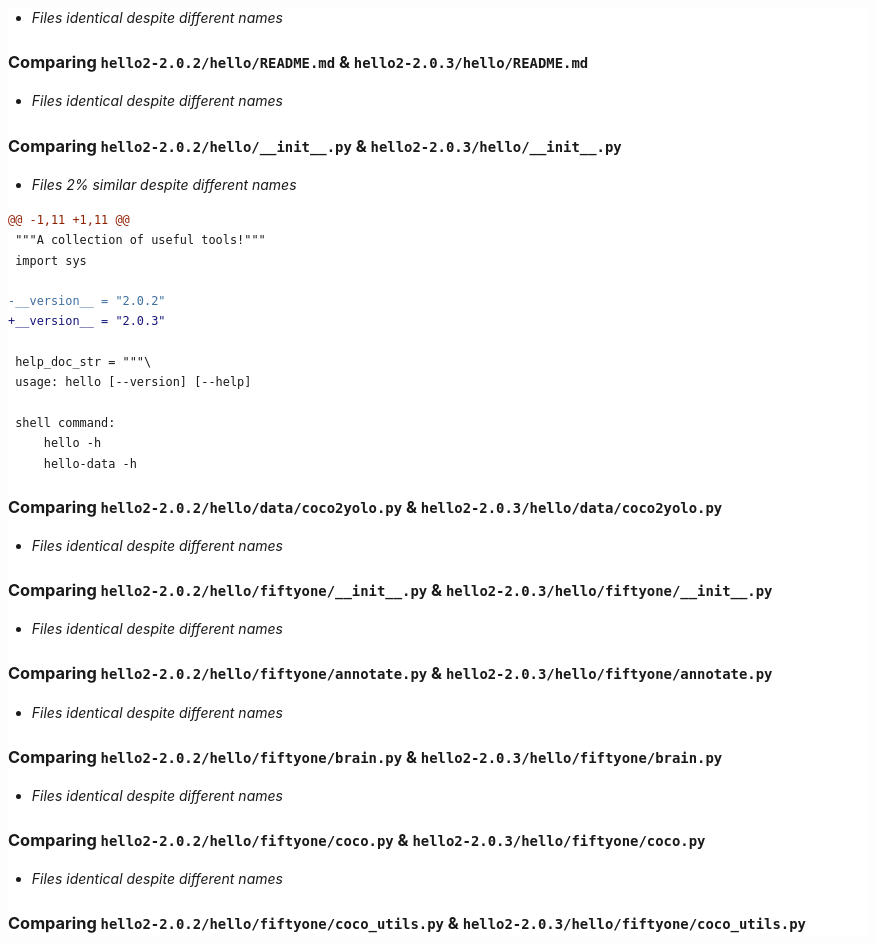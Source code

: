  * *Files identical despite different names*

### Comparing `hello2-2.0.2/hello/README.md` & `hello2-2.0.3/hello/README.md`

 * *Files identical despite different names*

### Comparing `hello2-2.0.2/hello/__init__.py` & `hello2-2.0.3/hello/__init__.py`

 * *Files 2% similar despite different names*

```diff
@@ -1,11 +1,11 @@
 """A collection of useful tools!"""
 import sys
 
-__version__ = "2.0.2"
+__version__ = "2.0.3"
 
 help_doc_str = """\
 usage: hello [--version] [--help]
 
 shell command:
     hello -h
     hello-data -h
```

### Comparing `hello2-2.0.2/hello/data/coco2yolo.py` & `hello2-2.0.3/hello/data/coco2yolo.py`

 * *Files identical despite different names*

### Comparing `hello2-2.0.2/hello/fiftyone/__init__.py` & `hello2-2.0.3/hello/fiftyone/__init__.py`

 * *Files identical despite different names*

### Comparing `hello2-2.0.2/hello/fiftyone/annotate.py` & `hello2-2.0.3/hello/fiftyone/annotate.py`

 * *Files identical despite different names*

### Comparing `hello2-2.0.2/hello/fiftyone/brain.py` & `hello2-2.0.3/hello/fiftyone/brain.py`

 * *Files identical despite different names*

### Comparing `hello2-2.0.2/hello/fiftyone/coco.py` & `hello2-2.0.3/hello/fiftyone/coco.py`

 * *Files identical despite different names*

### Comparing `hello2-2.0.2/hello/fiftyone/coco_utils.py` & `hello2-2.0.3/hello/fiftyone/coco_utils.py`
